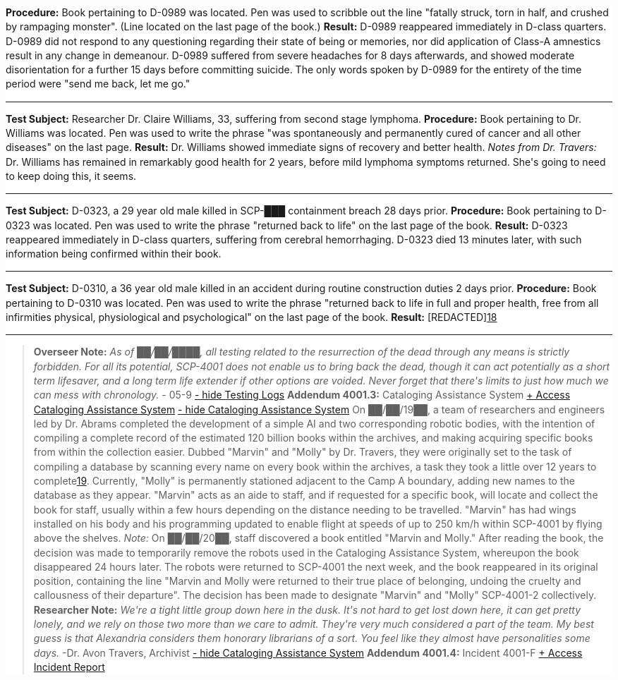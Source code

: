 **Procedure:** Book pertaining to D-0989 was located. Pen was used to scribble out the line "fatally struck, torn in half, and crushed by rampaging monster". (Line located on the last page of the book.)
**Result:** D-0989 reappeared immediately in D-class quarters. D-0989 did not respond to any questioning regarding their state of being or memories, nor did application of Class-A amnestics result in any change in demeanour. D-0989 suffered from severe headaches for 8 days afterwards, and showed moderate disorientation for a further 15 days before committing suicide. The only words spoken by D-0989 for the entirety of the time period were "send me back, let me go."
* * *
**Test Subject:** Researcher Dr. Claire Williams, 33, suffering from second stage lymphoma.
**Procedure:** Book pertaining to Dr. Williams was located. Pen was used to write the phrase "was spontaneously and permanently cured of cancer and all other diseases" on the last page.
**Result:** Dr. Williams showed immediate signs of recovery and better health.
_Notes from Dr. Travers:_ Dr. Williams has remained in remarkably good health for 2 years, before mild lymphoma symptoms returned. She's going to need to keep doing this, it seems.
* * *
**Test Subject:** D-0323, a 29 year old male killed in SCP-███ containment breach 28 days prior.
**Procedure:** Book pertaining to D-0323 was located. Pen was used to write the phrase "returned back to life" on the last page of the book.
**Result:** D-0323 reappeared immediately in D-class quarters, suffering from cerebral hemorrhaging. D-0323 died 13 minutes later, with such information being confirmed within their book.
* * *
**Test Subject:** D-0310, a 36 year old male killed in an accident during routine construction duties 2 days prior.
**Procedure:** Book pertaining to D-0310 was located. Pen was used to write the phrase "returned back to life in full and proper health, free from all infirmities physical, physiological and psychological" on the last page of the book.
**Result:** [REDACTED][18](javascript:;)
* * *
> **Overseer Note:** _As of ██/██/████, all testing related to the resurrection of the dead through any means is strictly forbidden. For all its potential, SCP-4001 does not enable us to bring back the dead, though it can act potentially as a short term lifesaver, and a long term life extender if other options are voided. Never forget that there's limits to just how much we can mess with chronology._
> \- 05-9
[\- hide Testing Logs](javascript:;)
**Addendum 4001.3:** Cataloging Assistance System
[\+ Access Cataloging Assistance System](javascript:;)
[\- hide Cataloging Assistance System](javascript:;)
On ██/██/19██, a team of researchers and engineers led by Dr. Abrams completed the development of a simple AI and two corresponding robotic bodies, with the intention of compiling a complete record of the estimated 120 billion books within the archives, and making acquiring specific books from within the collection easier. Dubbed "Marvin" and "Molly" by Dr. Travers, they were originally set to the task of compiling a database by scanning every name on every book within the archives, a task they took a little over 12 years to complete[19](javascript:;). Currently, "Molly" is permanently stationed adjacent to the Camp A boundary, adding new names to the database as they appear. "Marvin" acts as an aide to staff, and if requested for a specific book, will locate and collect the book for staff, usually within a few hours depending on the distance needing to be travelled. "Marvin" has had wings installed on his body and his programming updated to enable flight at speeds of up to 250 km/h within SCP-4001 by flying above the shelves.
_Note:_ On ██/██/20██, staff discovered a book entitled "Marvin and Molly." After reading the book, the decision was made to temporarily remove the robots used in the Cataloging Assistance System, whereupon the book disappeared 24 hours later. The robots were returned to SCP-4001 the next week, and the book reappeared in its original position, containing the line "Marvin and Molly were returned to their true place of belonging, undoing the cruelty and callousness of their departure". The decision has been made to designate "Marvin" and "Molly" SCP-4001-2 collectively.
> **Researcher Note:** _We're a tight little group down here in the dusk. It's not hard to get lost down here, it can get pretty lonely, and we rely on those two more than we care to admit. They're very much considered a part of the team. My best guess is that Alexandria considers them honorary librarians of a sort. You feel like they almost have personalities some days._
> -Dr. Avon Travers, Archivist
[\- hide Cataloging Assistance System](javascript:;)
**Addendum 4001.4:** Incident 4001-F
[\+ Access Incident Report](javascript:;)